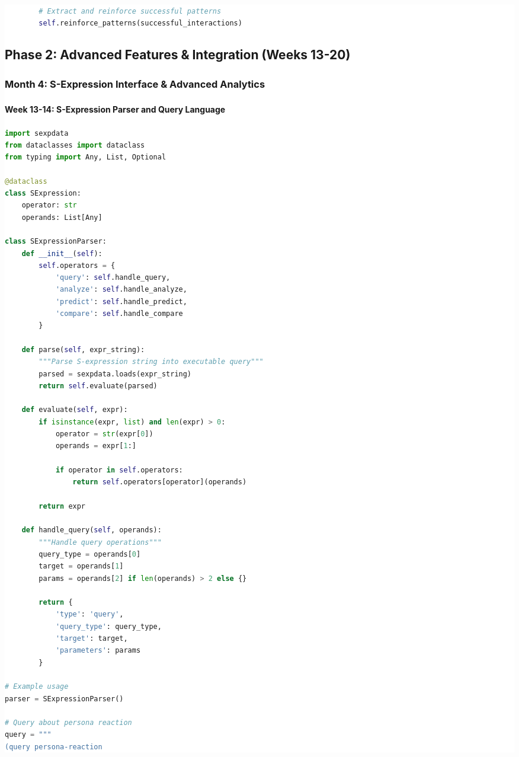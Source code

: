```python
        # Extract and reinforce successful patterns
        self.reinforce_patterns(successful_interactions)
```

## Phase 2: Advanced Features & Integration (Weeks 13-20)

### Month 4: S-Expression Interface & Advanced Analytics

#### Week 13-14: S-Expression Parser and Query Language
```python
import sexpdata
from dataclasses import dataclass
from typing import Any, List, Optional

@dataclass
class SExpression:
    operator: str
    operands: List[Any]
    
class SExpressionParser:
    def __init__(self):
        self.operators = {
            'query': self.handle_query,
            'analyze': self.handle_analyze,
            'predict': self.handle_predict,
            'compare': self.handle_compare
        }
        
    def parse(self, expr_string):
        """Parse S-expression string into executable query"""
        parsed = sexpdata.loads(expr_string)
        return self.evaluate(parsed)
    
    def evaluate(self, expr):
        if isinstance(expr, list) and len(expr) > 0:
            operator = str(expr[0])
            operands = expr[1:]
            
            if operator in self.operators:
                return self.operators[operator](operands)
        
        return expr
    
    def handle_query(self, operands):
        """Handle query operations"""
        query_type = operands[0]
        target = operands[1]
        params = operands[2] if len(operands) > 2 else {}
        
        return {
            'type': 'query',
            'query_type': query_type,
            'target': target,
            'parameters': params
        }

# Example usage
parser = SExpressionParser()

# Query about persona reaction
query = """
(query persona-reaction
```